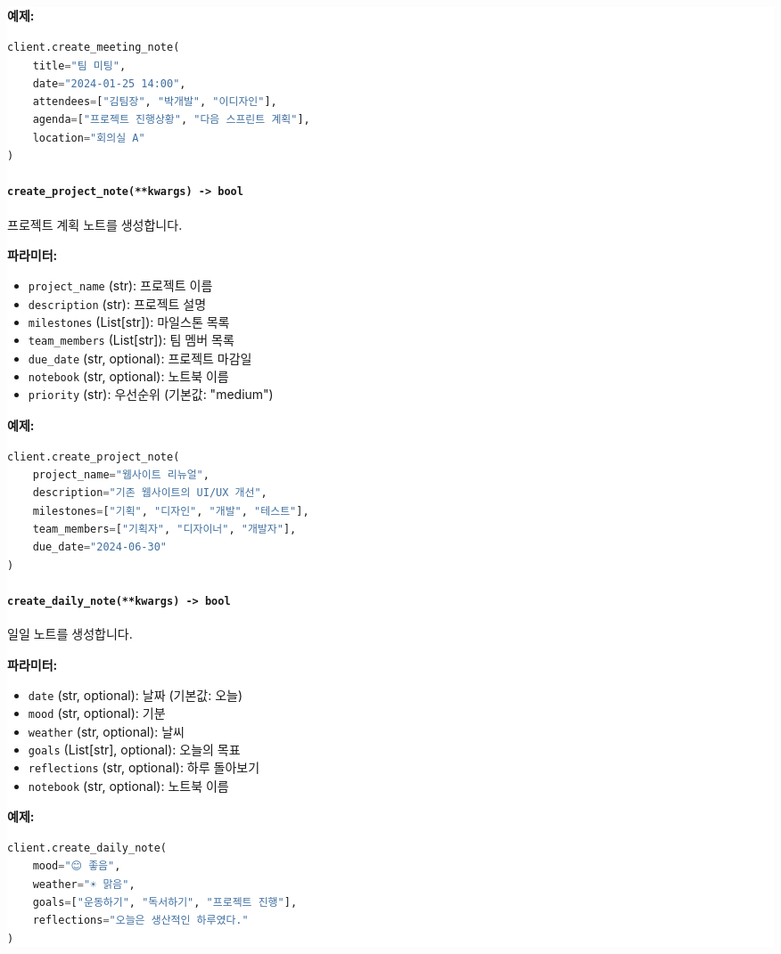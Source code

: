 **예제:**
```python
client.create_meeting_note(
    title="팀 미팅",
    date="2024-01-25 14:00",
    attendees=["김팀장", "박개발", "이디자인"],
    agenda=["프로젝트 진행상황", "다음 스프린트 계획"],
    location="회의실 A"
)
```

#### `create_project_note(**kwargs) -> bool`
프로젝트 계획 노트를 생성합니다.

**파라미터:**
- `project_name` (str): 프로젝트 이름
- `description` (str): 프로젝트 설명
- `milestones` (List[str]): 마일스톤 목록
- `team_members` (List[str]): 팀 멤버 목록
- `due_date` (str, optional): 프로젝트 마감일
- `notebook` (str, optional): 노트북 이름
- `priority` (str): 우선순위 (기본값: "medium")

**예제:**
```python
client.create_project_note(
    project_name="웹사이트 리뉴얼",
    description="기존 웹사이트의 UI/UX 개선",
    milestones=["기획", "디자인", "개발", "테스트"],
    team_members=["기획자", "디자이너", "개발자"],
    due_date="2024-06-30"
)
```

#### `create_daily_note(**kwargs) -> bool`
일일 노트를 생성합니다.

**파라미터:**
- `date` (str, optional): 날짜 (기본값: 오늘)
- `mood` (str, optional): 기분
- `weather` (str, optional): 날씨
- `goals` (List[str], optional): 오늘의 목표
- `reflections` (str, optional): 하루 돌아보기
- `notebook` (str, optional): 노트북 이름

**예제:**
```python
client.create_daily_note(
    mood="😊 좋음",
    weather="☀️ 맑음",
    goals=["운동하기", "독서하기", "프로젝트 진행"],
    reflections="오늘은 생산적인 하루였다."
)
```
